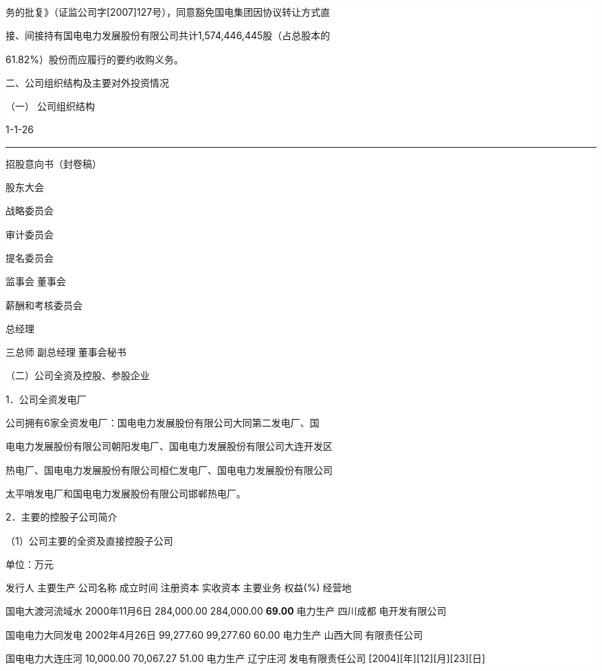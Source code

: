 务的批复》（证监公司字[2007]127号），同意豁免国电集团因协议转让方式直

接、间接持有国电电力发展股份有限公司共计1,574,446,445股（占总股本的

61.82%）股份而应履行的要约收购义务。

二、公司组织结构及主要对外投资情况

（一） 公司组织结构

1-1-26


-----

招股意向书（封卷稿）

股东大会

战略委员会

审计委员会

提名委员会

监事会 董事会

薪酬和考核委员会

总经理

三总师 副总经理 董事会秘书

（二）公司全资及控股、参股企业

1．公司全资发电厂

公司拥有6家全资发电厂：国电电力发展股份有限公司大同第二发电厂、国

电电力发展股份有限公司朝阳发电厂、国电电力发展股份有限公司大连开发区

热电厂、国电电力发展股份有限公司桓仁发电厂、国电电力发展股份有限公司

太平哨发电厂和国电电力发展股份有限公司邯郸热电厂。

2．主要的控股子公司简介

（1）公司主要的全资及直接控股子公司

单位：万元

发行人 主要生产
公司名称 成立时间 注册资本 实收资本 主要业务
权益(%) 经营地

国电大渡河流域水
2000年11月6日 284,000.00 284,000.00 **69.00** 电力生产 四川成都
电开发有限公司

国电电力大同发电
2002年4月26日 99,277.60 99,277.60 60.00 电力生产 山西大同
有限责任公司

国电电力大连庄河
10,000.00 70,067.27 51.00 电力生产 辽宁庄河
发电有限责任公司 [2004][年][12][月][23][日]
